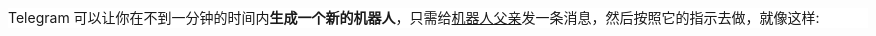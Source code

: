 Telegram 可以让你在不到一分钟的时间内**生成一个新的机器人**，只需给[机器人父亲](https://telegram.me/botfather)发一条消息，然后按照它的指示去做，就像这样:
